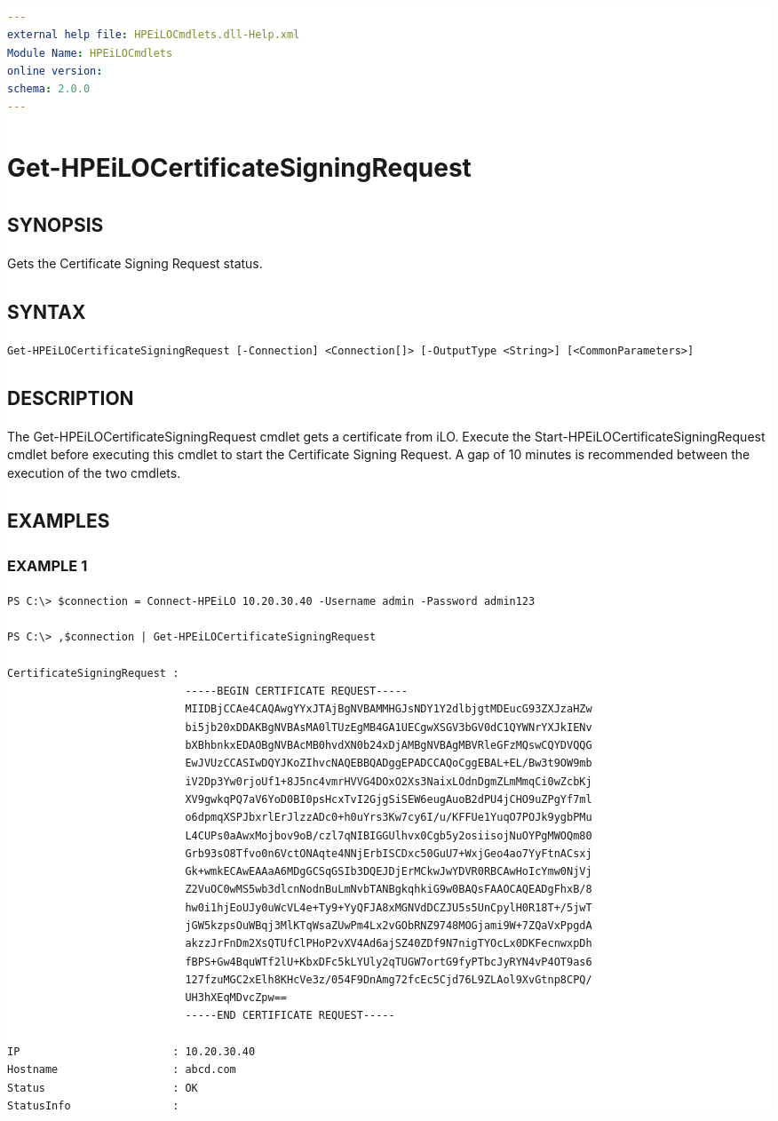 ```yaml
---
external help file: HPEiLOCmdlets.dll-Help.xml
Module Name: HPEiLOCmdlets
online version:
schema: 2.0.0
---
```


# Get-HPEiLOCertificateSigningRequest

## SYNOPSIS
Gets the Certificate Signing Request status.

## SYNTAX

```
Get-HPEiLOCertificateSigningRequest [-Connection] <Connection[]> [-OutputType <String>] [<CommonParameters>]
```

## DESCRIPTION
The Get-HPEiLOCertificateSigningRequest cmdlet gets a certificate from iLO.
Execute the Start-HPEiLOCertificateSigningRequest cmdlet before executing this cmdlet to start the Certificate Signing Request.
A gap of 10 minutes is recommended between the execution of the two cmdlets.

## EXAMPLES

### EXAMPLE 1
```
PS C:\> $connection = Connect-HPEiLO 10.20.30.40 -Username admin -Password admin123 

PS C:\> ,$connection | Get-HPEiLOCertificateSigningRequest

CertificateSigningRequest : 
                            -----BEGIN CERTIFICATE REQUEST-----
                            MIIDBjCCAe4CAQAwgYYxJTAjBgNVBAMMHGJsNDY1Y2dlbjgtMDEucG93ZXJzaHZw
                            bi5jb20xDDAKBgNVBAsMA0lTUzEgMB4GA1UECgwXSGV3bGV0dC1QYWNrYXJkIENv
                            bXBhbnkxEDAOBgNVBAcMB0hvdXN0b24xDjAMBgNVBAgMBVRleGFzMQswCQYDVQQG
                            EwJVUzCCASIwDQYJKoZIhvcNAQEBBQADggEPADCCAQoCggEBAL+EL/Bw3t9OW9mb
                            iV2Dp3Yw0rjoUf1+8J5nc4vmrHVVG4DOxO2Xs3NaixLOdnDgmZLmMmqCi0wZcbKj
                            XV9gwkqPQ7aV6YoD0BI0psHcxTvI2GjgSiSEW6eugAuoB2dPU4jCHO9uZPgYf7ml
                            o6dpmqXSPJbxrlErJlzzADc0+h0uYrs3Kw7cy6I/u/KFFUe1YuqO7POJk9ygbPMu
                            L4CUPs0aAwxMojbov9oB/czl7qNIBIGGUlhvx0Cgb5y2osiisojNuOYPgMWOQm80
                            Grb93sO8Tfvo0n6VctONAqte4NNjErbISCDxc50GuU7+WxjGeo4ao7YyFtnACsxj
                            Gk+wmkECAwEAAaA6MDgGCSqGSIb3DQEJDjErMCkwJwYDVR0RBCAwHoIcYmw0NjVj
                            Z2VuOC0wMS5wb3dlcnNodnBuLmNvbTANBgkqhkiG9w0BAQsFAAOCAQEADgFhxB/8
                            hw0i1hjEoUJy0uWcVL4e+Ty9+YyQFJA8xMGNVdDCZJU5s5UnCpylH0R18T+/5jwT
                            jGW5kzpsOuWBqj3MlKTqWsaZUwPm4Lx2vGObRNZ9748MOGjami9W+7ZQaVxPpgdA
                            akzzJrFnDm2XsQTUfClPHoP2vXV4Ad6ajSZ40ZDf9N7nigTYOcLx0DKFecnwxpDh
                            fBPS+Gw4BquWTf2lU+KbxDFc5kLYUly2qTUGW7ortG9fyPTbcJyRYN4vP4OT9as6
                            127fzuMGC2xElh8KHcVe3z/054F9DnAmg72fcEc5Cjd76L9ZLAol9XvGtnp8CPQ/
                            UH3hXEqMDvcZpw==
                            -----END CERTIFICATE REQUEST-----
                            
IP                        : 10.20.30.40
Hostname                  : abcd.com
Status                    : OK
StatusInfo                :
```